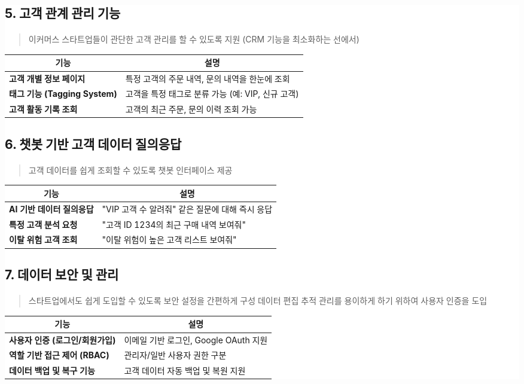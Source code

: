 ## 5. 고객 관계 관리 기능

> 이커머스 스타트업들이 관단한 고객 관리를 할 수 있도록 지원 (CRM 기능을 최소화하는 선에서)

|**기능**|**설명**|
|---|---|
|**고객 개별 정보 페이지**|특정 고객의 주문 내역, 문의 내역을 한눈에 조회|
|**태그 기능 (Tagging System)**|고객을 특정 태그로 분류 가능 (예: VIP, 신규 고객)|
|**고객 활동 기록 조회**|고객의 최근 주문, 문의 이력 조회 가능|

## 6. 챗봇 기반 고객 데이터 질의응답

> 고객 데이터를 쉽게 조회할 수 있도록 챗봇 인터페이스 제공

|**기능**|**설명**|
|---|---|
|**AI 기반 데이터 질의응답**|"VIP 고객 수 알려줘" 같은 질문에 대해 즉시 응답|
|**특정 고객 분석 요청**|"고객 ID 1234의 최근 구매 내역 보여줘"|
|**이탈 위험 고객 조회**|"이탈 위험이 높은 고객 리스트 보여줘"|

## 7. 데이터 보안 및 관리

> 스타트업에서도 쉽게 도입할 수 있도록 보안 설정을 간편하게 구성
> 데이터 편집 추적 관리를 용이하게 하기 위하여 사용자 인증을 도입

|**기능**|**설명**|
|---|---|
|**사용자 인증 (로그인/회원가입)**|이메일 기반 로그인, Google OAuth 지원|
|**역할 기반 접근 제어 (RBAC)**|관리자/일반 사용자 권한 구분|
|**데이터 백업 및 복구 기능**|고객 데이터 자동 백업 및 복원 지원|

